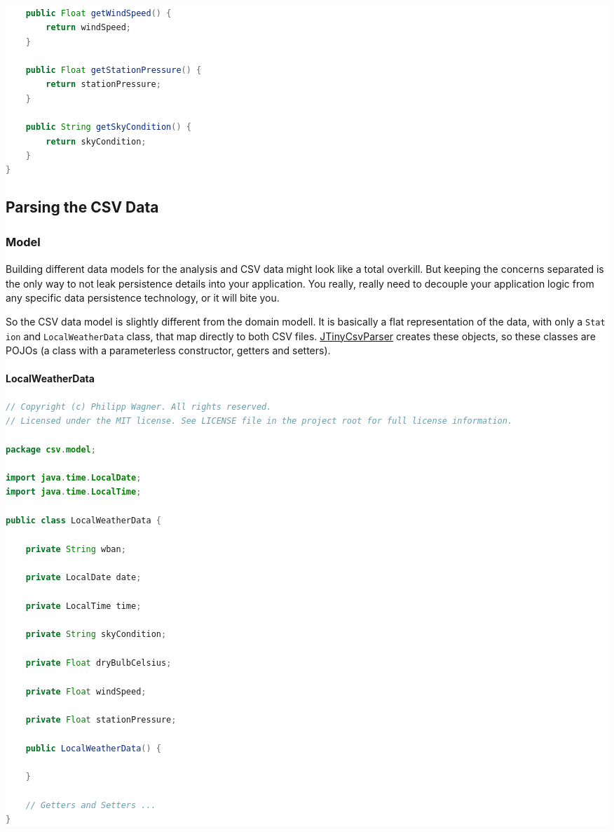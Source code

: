 ```java
    public Float getWindSpeed() {
        return windSpeed;
    }

    public Float getStationPressure() {
        return stationPressure;
    }

    public String getSkyCondition() {
        return skyCondition;
    }
}
```

## Parsing the CSV Data ##

### Model ###

Building different data models for the analysis and CSV data might look like a total overkill. But keeping the concerns separated is 
the only way to not leak persistence details into your application. You really, really need to decouple your application logic from 
any specific data persistence technology, or it will bite you.

So the CSV data model is slightly different from the domain modell. It is basically a flat representation of the data, with only a 
``Station`` and ``LocalWeatherData`` class, that map directly to both CSV files. [JTinyCsvParser] creates these objects, so these 
classes are POJOs (a class with a parameterless constructor, getters and setters).

#### LocalWeatherData ####

```java
// Copyright (c) Philipp Wagner. All rights reserved.
// Licensed under the MIT license. See LICENSE file in the project root for full license information.

package csv.model;

import java.time.LocalDate;
import java.time.LocalTime;

public class LocalWeatherData {

    private String wban;

    private LocalDate date;

    private LocalTime time;

    private String skyCondition;

    private Float dryBulbCelsius;

    private Float windSpeed;

    private Float stationPressure;

    public LocalWeatherData() {

    }

    // Getters and Setters ...
}
```

[Apache Flink]: https://flink.apache.org/
[Elasticsearch]: https://www.elastic.co
[ElasticUtils]: https://codeberg.org/bytefish/ElasticUtils
[JTinyCsvParser]: https://codeberg.org/bytefish/JTinyCsvParser
[Quality Controlled Local Climatological Data (QCLCD)]: https://www.ncdc.noaa.gov/data-access/land-based-station-data/land-based-datasets/quality-controlled-local-climatological-data-qclcd
[PgBulkInsert]: https://codeberg.org/bytefish/PgBulkInsert